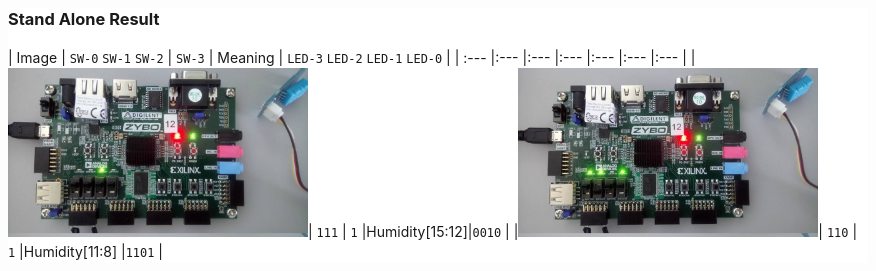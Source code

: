 ### Stand Alone Result
| Image | `SW-0` `SW-1` `SW-2` | `SW-3` | Meaning |  `LED-3` `LED-2` `LED-1` `LED-0` | 
| :---  |:---  |:---  |:---  |:---  |:---  |:---  |
|<img src="./docs/images/1111.jpg" width="300" />|  `111`   |  `1`  |Humidity[15:12]|`0010` |
|<img src="./docs/images/1101.jpg" width="300" />|  `110`   |  `1`  |Humidity[11:8] |`1101` |